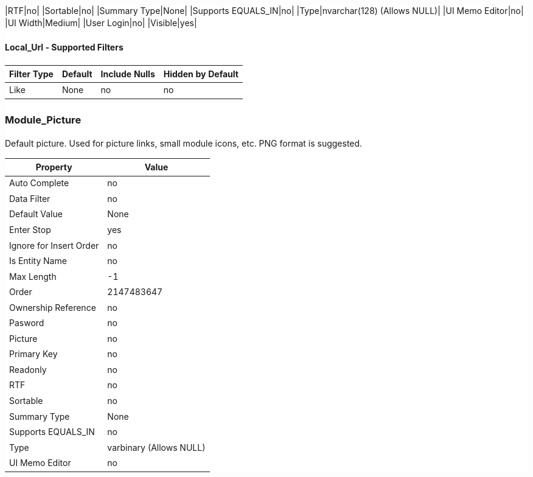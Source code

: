 |RTF|no|
|Sortable|no|
|Summary Type|None|
|Supports EQUALS_IN|no|
|Type|nvarchar(128) (Allows NULL)|
|UI Memo Editor|no|
|UI Width|Medium|
|User Login|no|
|Visible|yes|

#### Local_Url - Supported Filters

| Filter Type | Default | Include Nulls | Hidden by Default |
| - | - | - | - |
|Like|None|no|no|

### Module_Picture


Default picture. Used for picture links, small module icons, etc. PNG format is suggested.

| Property | Value |
| - | - |
|Auto Complete|no|
|Data Filter|no|
|Default Value|None|
|Enter Stop|yes|
|Ignore for Insert Order|no|
|Is Entity Name|no|
|Max Length|-1|
|Order|2147483647|
|Ownership Reference|no|
|Pasword|no|
|Picture|no|
|Primary Key|no|
|Readonly|no|
|RTF|no|
|Sortable|no|
|Summary Type|None|
|Supports EQUALS_IN|no|
|Type|varbinary (Allows NULL)|
|UI Memo Editor|no|